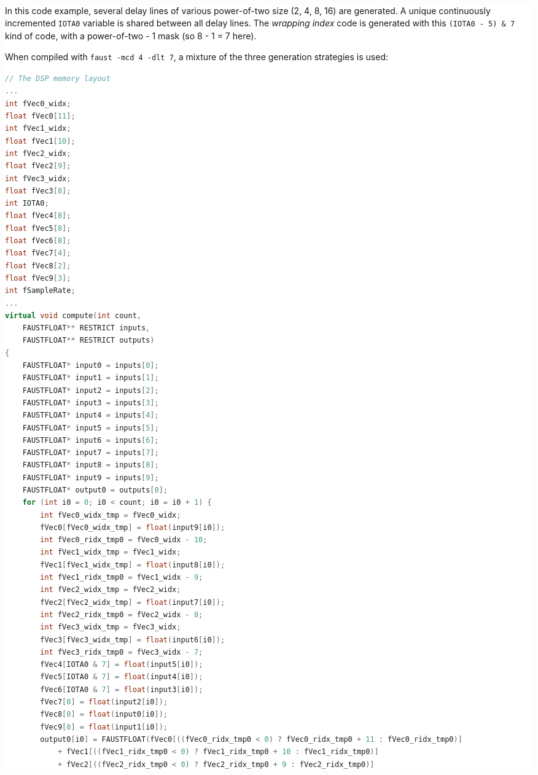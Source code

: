 In this code example, several delay lines of various power-of-two size (2, 4, 8, 16) are generated. A unique continuously incremented `IOTA0` variable is shared between all delay lines. The *wrapping index* code is generated with this `(IOTA0 - 5) & 7` kind of code, with a power-of-two - 1 mask (so 8 - 1 = 7 here). 

When compiled with `faust -mcd 4 -dlt 7`, a mixture of the three generation strategies is used:

```c++
// The DSP memory layout
...
int fVec0_widx;
float fVec0[11];
int fVec1_widx;
float fVec1[10];
int fVec2_widx;
float fVec2[9];
int fVec3_widx;
float fVec3[8];
int IOTA0;
float fVec4[8];
float fVec5[8];
float fVec6[8];
float fVec7[4];
float fVec8[2];
float fVec9[3];
int fSampleRate;
...
virtual void compute(int count, 
    FAUSTFLOAT** RESTRICT inputs, 
    FAUSTFLOAT** RESTRICT outputs) 
{
    FAUSTFLOAT* input0 = inputs[0];
    FAUSTFLOAT* input1 = inputs[1];
    FAUSTFLOAT* input2 = inputs[2];
    FAUSTFLOAT* input3 = inputs[3];
    FAUSTFLOAT* input4 = inputs[4];
    FAUSTFLOAT* input5 = inputs[5];
    FAUSTFLOAT* input6 = inputs[6];
    FAUSTFLOAT* input7 = inputs[7];
    FAUSTFLOAT* input8 = inputs[8];
    FAUSTFLOAT* input9 = inputs[9];
    FAUSTFLOAT* output0 = outputs[0];
    for (int i0 = 0; i0 < count; i0 = i0 + 1) {
        int fVec0_widx_tmp = fVec0_widx;
        fVec0[fVec0_widx_tmp] = float(input9[i0]);
        int fVec0_ridx_tmp0 = fVec0_widx - 10;
        int fVec1_widx_tmp = fVec1_widx;
        fVec1[fVec1_widx_tmp] = float(input8[i0]);
        int fVec1_ridx_tmp0 = fVec1_widx - 9;
        int fVec2_widx_tmp = fVec2_widx;
        fVec2[fVec2_widx_tmp] = float(input7[i0]);
        int fVec2_ridx_tmp0 = fVec2_widx - 8;
        int fVec3_widx_tmp = fVec3_widx;
        fVec3[fVec3_widx_tmp] = float(input6[i0]);
        int fVec3_ridx_tmp0 = fVec3_widx - 7;
        fVec4[IOTA0 & 7] = float(input5[i0]);
        fVec5[IOTA0 & 7] = float(input4[i0]);
        fVec6[IOTA0 & 7] = float(input3[i0]);
        fVec7[0] = float(input2[i0]);
        fVec8[0] = float(input0[i0]);
        fVec9[0] = float(input1[i0]);
        output0[i0] = FAUSTFLOAT(fVec0[((fVec0_ridx_tmp0 < 0) ? fVec0_ridx_tmp0 + 11 : fVec0_ridx_tmp0)] 
            + fVec1[((fVec1_ridx_tmp0 < 0) ? fVec1_ridx_tmp0 + 10 : fVec1_ridx_tmp0)] 
            + fVec2[((fVec2_ridx_tmp0 < 0) ? fVec2_ridx_tmp0 + 9 : fVec2_ridx_tmp0)] 
```